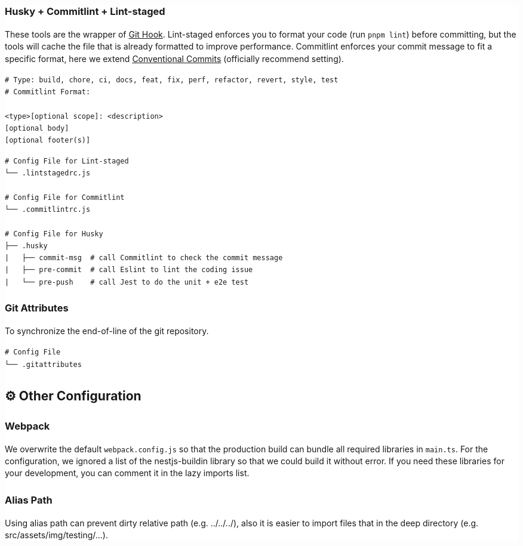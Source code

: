 ### Husky + Commitlint + Lint-staged

These tools are the wrapper of [Git Hook](https://git-scm.com/book/zh-tw/v2/Customizing-Git-Git-Hooks). Lint-staged enforces you to format your code (run `pnpm lint`) before committing, but the tools will cache the file that is already formatted to improve performance. Commitlint enforces your commit message to fit a specific format, here we extend [Conventional Commits](https://www.conventionalcommits.org/en/v1.0.0) (officially recommend setting).

```text
# Type: build, chore, ci, docs, feat, fix, perf, refactor, revert, style, test
# Commitlint Format:

<type>[optional scope]: <description>
[optional body]
[optional footer(s)]
```

```text
# Config File for Lint-staged
└── .lintstagedrc.js

# Config File for Commitlint
└── .commitlintrc.js

# Config File for Husky
├── .husky
|   ├── commit-msg  # call Commitlint to check the commit message
|   ├── pre-commit  # call Eslint to lint the coding issue
|   └── pre-push    # call Jest to do the unit + e2e test
```

### Git Attributes

To synchronize the end-of-line of the git repository.

```text
# Config File
└── .gitattributes
```

## ⚙️ Other Configuration

### Webpack

We overwrite the default `webpack.config.js` so that the production build can bundle all required libraries in `main.ts`. For the configuration, we ignored a list of the nestjs-buildin library so that we could build it without error. If you need these libraries for your development, you can comment it in the lazy imports list.

### Alias Path

Using alias path can prevent dirty relative path (e.g. ../../../), also it is easier to import files that in the deep directory (e.g. src/assets/img/testing/...).
